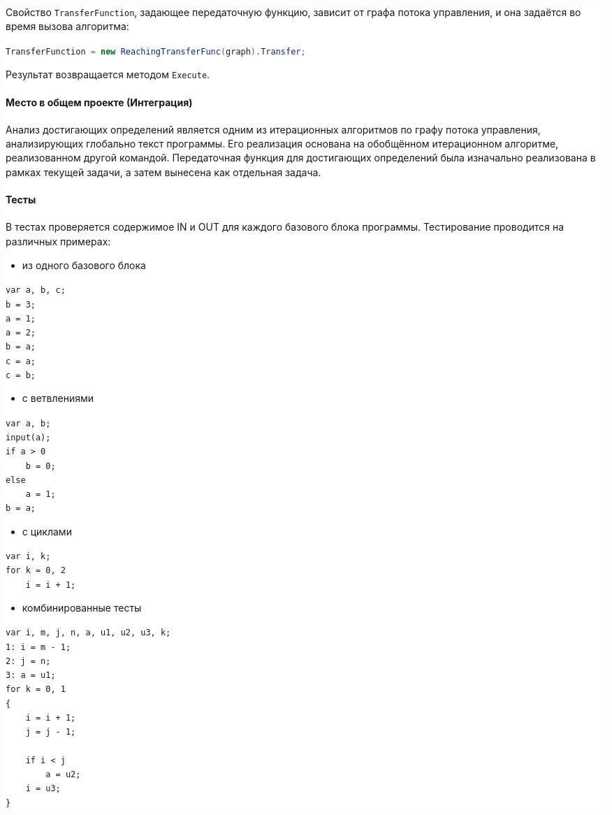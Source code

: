 Свойство ```TransferFunction```, задающее передаточную функцию, зависит от графа потока управления, и она задаётся во время вызова алгоритма:
```csharp
TransferFunction = new ReachingTransferFunc(graph).Transfer;
```
Результат возвращается методом ```Execute```.

#### Место в общем проекте (Интеграция)
Анализ достигающих определений является одним из итерационных алгоритмов по графу потока управления, анализирующих глобально текст программы. Его реализация основана на обобщённом итерационном алгоритме, реализованном другой командой. Передаточная функция для достигающих определений была изначально реализована в рамках текущей задачи, а затем вынесена как отдельная задача.
#### Тесты
В тестах проверяется содержимое IN и OUT для каждого базового блока программы. Тестирование проводится на различных примерах: 
- из одного базового блока
```
var a, b, c;
b = 3;
a = 1;
a = 2;
b = a;
c = a;
c = b;
```
- с ветвлениями
```
var a, b;
input(a);
if a > 0
    b = 0;
else
    a = 1;
b = a;
```
- с циклами
```
var i, k;
for k = 0, 2
    i = i + 1;
```
- комбинированные тесты
```
var i, m, j, n, a, u1, u2, u3, k;
1: i = m - 1;
2: j = n;
3: a = u1;
for k = 0, 1
{
    i = i + 1;
    j = j - 1;

    if i < j
        a = u2;
    i = u3;
}
```
